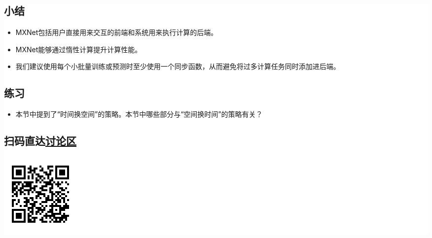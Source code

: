 ## 小结

* MXNet包括用户直接用来交互的前端和系统用来执行计算的后端。

* MXNet能够通过惰性计算提升计算性能。

* 我们建议使用每个小批量训练或预测时至少使用一个同步函数，从而避免将过多计算任务同时添加进后端。


## 练习

* 本节中提到了“时间换空间”的策略。本节中哪些部分与“空间换时间”的策略有关？


## 扫码直达[讨论区](https://discuss.gluon.ai/t/topic/1881)

![](../img/qr_lazy-evaluation.svg)
